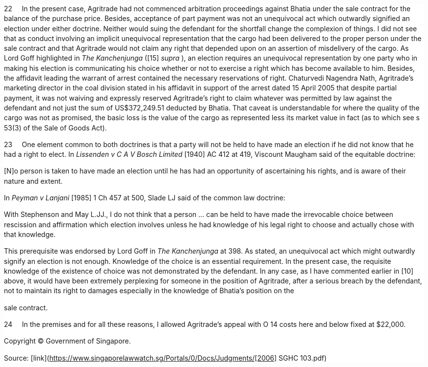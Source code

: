 22     In the present case, Agritrade had not commenced arbitration proceedings against Bhatia under the sale contract for the balance of the purchase price. Besides, acceptance of part payment was not an unequivocal act which outwardly signified an election under either doctrine. Neither would suing the defendant for the shortfall change the complexion of things. I did not see that as conduct involving an implicit unequivocal representation that the cargo had been delivered to the proper person under the sale contract and that Agritrade would not claim any right that depended upon on an assertion of misdelivery of the cargo. As Lord Goff highlighted in _The Kanchenjunga_ ([15] _supra_ ), an election requires an unequivocal representation by one party who in making his election is communicating his choice whether or not to exercise a right which has become available to him. Besides, the affidavit leading the warrant of arrest contained the necessary reservations of right. Chaturvedi Nagendra Nath, Agritrade’s marketing director in the coal division stated in his affidavit in support of the arrest dated 15 April 2005 that despite partial payment, it was not waiving and expressly reserved Agritrade’s right to claim whatever was permitted by law against the defendant and not just the sum of US$372,249.51 deducted by Bhatia. That caveat is understandable for where the quality of the cargo was not as promised, the basic loss is the value of the cargo as represented less its market value in fact (as to which see s 53(3) of the Sale of Goods Act). 

23     One element common to both doctrines is that a party will not be held to have made an election if he did not know that he had a right to elect. In _Lissenden v C A V Bosch Limited_ [1940] AC 412 at 419, Viscount Maugham said of the equitable doctrine: 

 [N]o person is taken to have made an election until he has had an opportunity of ascertaining his rights, and is aware of their nature and extent. 

In _Peyman v Lanjani_ [1985] 1 Ch 457 at 500, Slade LJ said of the common law doctrine: 

 With Stephenson and May L.JJ., I do not think that a person ... can be held to have made the irrevocable choice between rescission and affirmation which election involves unless he had knowledge of his legal right to choose and actually chose with that knowledge. 

This prerequisite was endorsed by Lord Goff in _The Kanchenjunga_ at 398. As stated, an unequivocal act which might outwardly signify an election is not enough. Knowledge of the choice is an essential requirement. In the present case, the requisite knowledge of the existence of choice was not demonstrated by the defendant. In any case, as I have commented earlier in [10] above, it would have been extremely perplexing for someone in the position of Agritrade, after a serious breach by the defendant, not to maintain its right to damages especially in the knowledge of Bhatia’s position on the 


sale contract. 

24     In the premises and for all these reasons, I allowed Agritrade’s appeal with O 14 costs here and below fixed at $22,000. 

 Copyright © Government of Singapore. 


Source: [link](https://www.singaporelawwatch.sg/Portals/0/Docs/Judgments/[2006] SGHC 103.pdf)
